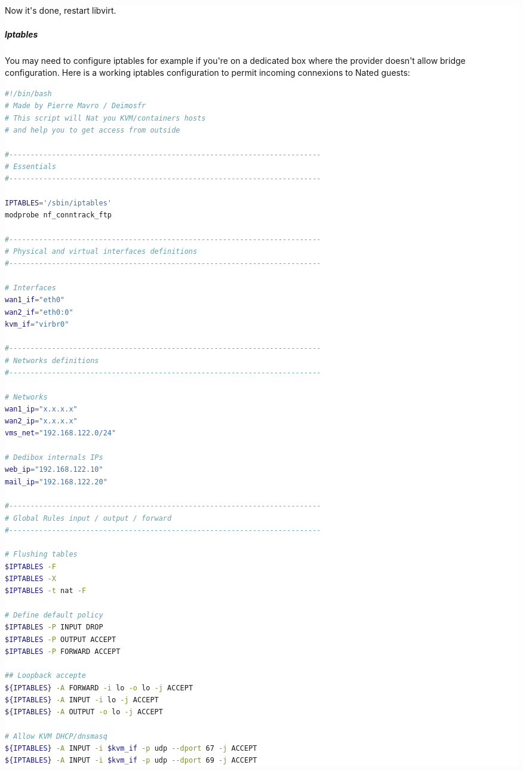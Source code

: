 Now it's done, restart libvirt.

##### Iptables

You may need to configure iptables for example if you're on a dedicated box where the provider doesn't allow bridge configuration. Here is a working iptables configuration to permit incoming connexions to Nated guests:

```bash
#!/bin/bash
# Made by Pierre Mavro / Deimosfr
# This script will Nat you KVM/containers hosts
# and help you to get access from outside

#-------------------------------------------------------------------------
# Essentials
#-------------------------------------------------------------------------

IPTABLES='/sbin/iptables'
modprobe nf_conntrack_ftp

#-------------------------------------------------------------------------
# Physical and virtual interfaces definitions
#-------------------------------------------------------------------------

# Interfaces
wan1_if="eth0"
wan2_if="eth0:0"
kvm_if="virbr0"

#-------------------------------------------------------------------------
# Networks definitions
#-------------------------------------------------------------------------

# Networks
wan1_ip="x.x.x.x"
wan2_ip="x.x.x.x"
vms_net="192.168.122.0/24"

# Dedibox internals IPs
web_ip="192.168.122.10"
mail_ip="192.168.122.20"

#-------------------------------------------------------------------------
# Global Rules input / output / forward
#-------------------------------------------------------------------------

# Flushing tables
$IPTABLES -F
$IPTABLES -X
$IPTABLES -t nat -F

# Define default policy
$IPTABLES -P INPUT DROP
$IPTABLES -P OUTPUT ACCEPT
$IPTABLES -P FORWARD ACCEPT

## Loopback accepte
${IPTABLES} -A FORWARD -i lo -o lo -j ACCEPT
${IPTABLES} -A INPUT -i lo -j ACCEPT
${IPTABLES} -A OUTPUT -o lo -j ACCEPT

# Allow KVM DHCP/dnsmasq
${IPTABLES} -A INPUT -i $kvm_if -p udp --dport 67 -j ACCEPT
${IPTABLES} -A INPUT -i $kvm_if -p udp --dport 69 -j ACCEPT
```